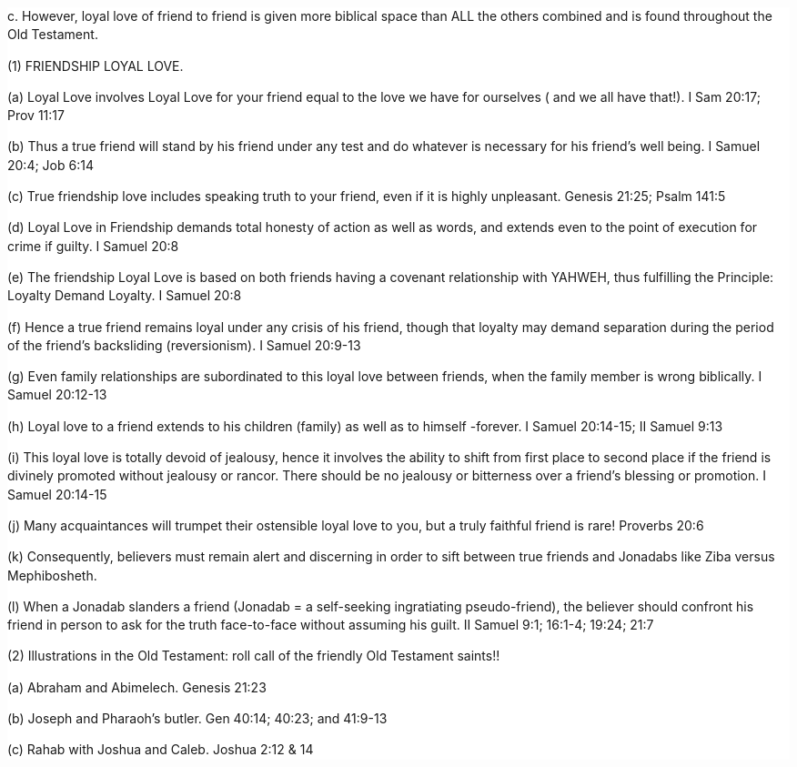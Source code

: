 c. However, loyal love of friend to friend is given more biblical space
than ALL the others combined and is found throughout the Old Testament.

(1) FRIENDSHIP LOYAL LOVE.

(a) Loyal Love involves Loyal Love for your friend equal to the love we
have for ourselves ( and we all have that!). I Sam 20:17; Prov 11:17

(b) Thus a true friend will stand by his friend under any test and do
whatever is necessary for his friend’s well being. I Samuel 20:4; Job
6:14

(c) True friendship love includes speaking truth to your friend, even if
it is highly unpleasant. Genesis 21:25; Psalm 141:5

(d) Loyal Love in Friendship demands total honesty of action as well as
words, and extends even to the point of execution for crime if guilty. I
Samuel 20:8

(e) The friendship Loyal Love is based on both friends having a covenant
relationship with YAHWEH, thus fulfilling the Principle: Loyalty Demand
Loyalty. I Samuel 20:8

(f) Hence a true friend remains loyal under any crisis of his friend,
though that loyalty may demand separation during the period of the
friend’s backsliding (reversionism). I Samuel 20:9-13

(g) Even family relationships are subordinated to this loyal love
between friends, when the family member is wrong biblically. I Samuel
20:12-13

(h) Loyal love to a friend extends to his children (family) as well as
to himself -forever. I Samuel 20:14-15; II Samuel 9:13

(i) This loyal love is totally devoid of jealousy, hence it involves the
ability to shift from first place to second place if the friend is
divinely promoted without jealousy or rancor. There should be no
jealousy or bitterness over a friend’s blessing or promotion. I Samuel
20:14-15

(j) Many acquaintances will trumpet their ostensible loyal love to you,
but a truly faithful friend is rare! Proverbs 20:6

(k) Consequently, believers must remain alert and discerning in order to
sift between true friends and Jonadabs like Ziba versus Mephibosheth.

(l) When a Jonadab slanders a friend (Jonadab = a self-seeking
ingratiating pseudo-friend), the believer should confront his friend in
person to ask for the truth face-to-face without assuming his guilt. II
Samuel 9:1; 16:1-4; 19:24; 21:7

(2) Illustrations in the Old Testament: roll call of the friendly Old
Testament saints!!

(a) Abraham and Abimelech. Genesis 21:23

(b) Joseph and Pharaoh’s butler. Gen 40:14; 40:23; and 41:9-13

(c) Rahab with Joshua and Caleb. Joshua 2:12 & 14
